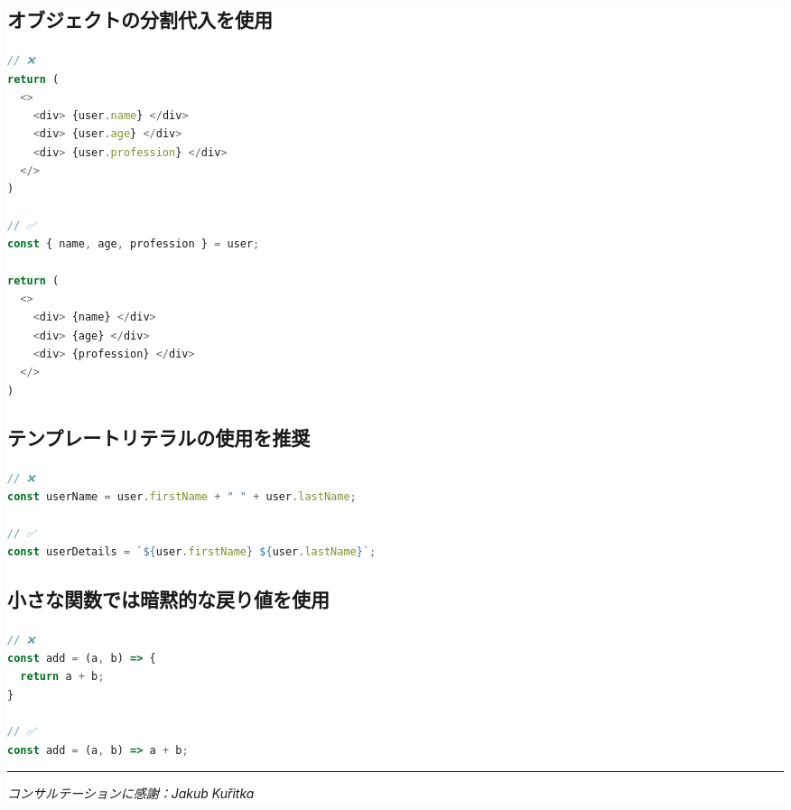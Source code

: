 ## オブジェクトの分割代入を使用

```typescript
// ❌
return (
  <>
    <div> {user.name} </div>
    <div> {user.age} </div>
    <div> {user.profession} </div>
  </> 
)

// ✅
const { name, age, profession } = user;

return (
  <>
    <div> {name} </div>
    <div> {age} </div>
    <div> {profession} </div>
  </> 
)
```

## テンプレートリテラルの使用を推奨

```typescript
// ❌
const userName = user.firstName + " " + user.lastName;

// ✅
const userDetails = `${user.firstName} ${user.lastName}`;
```

## 小さな関数では暗黙的な戻り値を使用

```typescript
// ❌
const add = (a, b) => {
  return a + b;
}

// ✅
const add = (a, b) => a + b;
```

---

*コンサルテーションに感謝：Jakub Kuřitka*